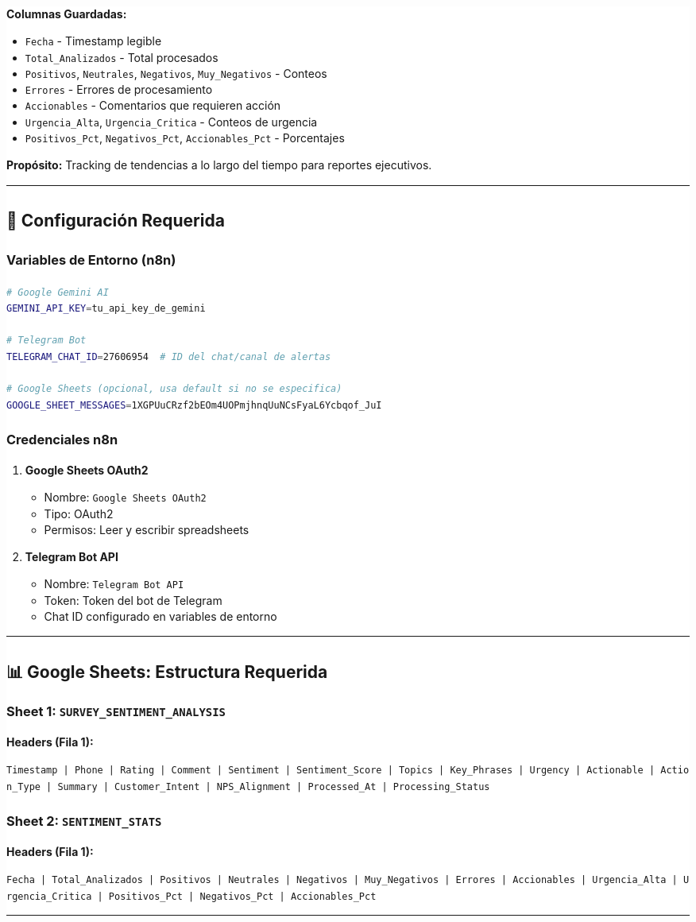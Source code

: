 **Columnas Guardadas:**
- `Fecha` - Timestamp legible
- `Total_Analizados` - Total procesados
- `Positivos`, `Neutrales`, `Negativos`, `Muy_Negativos` - Conteos
- `Errores` - Errores de procesamiento
- `Accionables` - Comentarios que requieren acción
- `Urgencia_Alta`, `Urgencia_Critica` - Conteos de urgencia
- `Positivos_Pct`, `Negativos_Pct`, `Accionables_Pct` - Porcentajes

**Propósito:** Tracking de tendencias a lo largo del tiempo para reportes ejecutivos.

---

## 🔧 Configuración Requerida

### Variables de Entorno (n8n)

```bash
# Google Gemini AI
GEMINI_API_KEY=tu_api_key_de_gemini

# Telegram Bot
TELEGRAM_CHAT_ID=27606954  # ID del chat/canal de alertas

# Google Sheets (opcional, usa default si no se especifica)
GOOGLE_SHEET_MESSAGES=1XGPUuCRzf2bEOm4UOPmjhnqUuNCsFyaL6Ycbqof_JuI
```

### Credenciales n8n

1. **Google Sheets OAuth2**
   - Nombre: `Google Sheets OAuth2`
   - Tipo: OAuth2
   - Permisos: Leer y escribir spreadsheets

2. **Telegram Bot API**
   - Nombre: `Telegram Bot API`
   - Token: Token del bot de Telegram
   - Chat ID configurado en variables de entorno

---

## 📊 Google Sheets: Estructura Requerida

### Sheet 1: `SURVEY_SENTIMENT_ANALYSIS`
**Headers (Fila 1):**
```
Timestamp | Phone | Rating | Comment | Sentiment | Sentiment_Score | Topics | Key_Phrases | Urgency | Actionable | Action_Type | Summary | Customer_Intent | NPS_Alignment | Processed_At | Processing_Status
```

### Sheet 2: `SENTIMENT_STATS`
**Headers (Fila 1):**
```
Fecha | Total_Analizados | Positivos | Neutrales | Negativos | Muy_Negativos | Errores | Accionables | Urgencia_Alta | Urgencia_Critica | Positivos_Pct | Negativos_Pct | Accionables_Pct
```

---